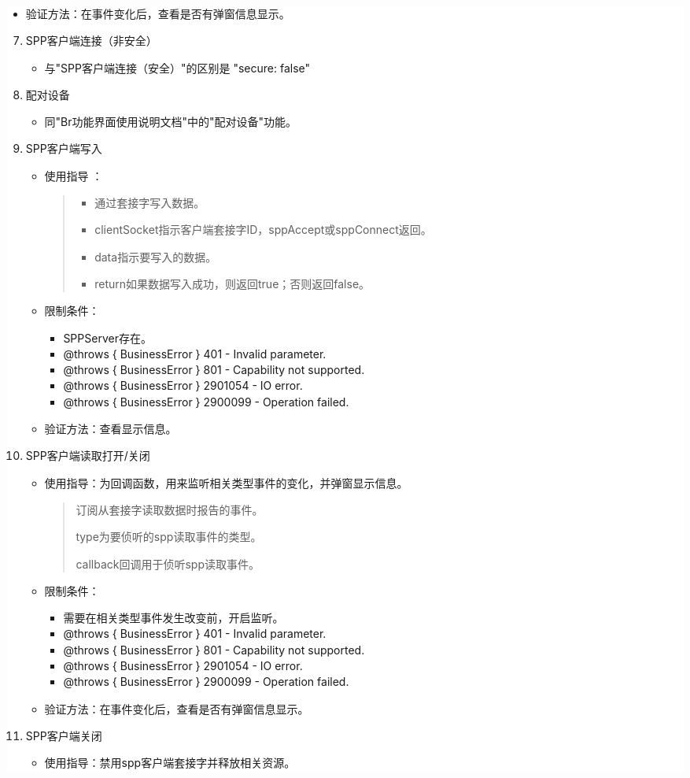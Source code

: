    - 验证方法：在事件变化后，查看是否有弹窗信息显示。

     

7. SPP客户端连接（非安全）

   - 与"SPP客户端连接（安全）"的区别是 "secure: false"

     

8. 配对设备

   - 同"Br功能界面使用说明文档"中的"配对设备"功能。

     

9. SPP客户端写入

   - 使用指导 ：

     > - 通过套接字写入数据。
     >
     > - clientSocket指示客户端套接字ID，sppAccept或sppConnect返回。
     > - data指示要写入的数据。
     > - return如果数据写入成功，则返回true；否则返回false。

   - 限制条件：

     - SPPServer存在。
     - @throws { BusinessError } 401 - Invalid parameter.
     * @throws { BusinessError } 801 - Capability not supported.
     * @throws { BusinessError } 2901054 - IO error.
     * @throws { BusinessError } 2900099 - Operation failed.

   - 验证方法：查看显示信息。

     

10. SPP客户端读取打开/关闭

    - 使用指导：为回调函数，用来监听相关类型事件的变化，并弹窗显示信息。

      > 订阅从套接字读取数据时报告的事件。
      >
      > type为要侦听的spp读取事件的类型。
      >
      > callback回调用于侦听spp读取事件。

    - 限制条件：

      - 需要在相关类型事件发生改变前，开启监听。
      - @throws { BusinessError } 401 - Invalid parameter.
      * @throws { BusinessError } 801 - Capability not supported.
      * @throws { BusinessError } 2901054 - IO error.
      * @throws { BusinessError } 2900099 - Operation failed.

    - 验证方法：在事件变化后，查看是否有弹窗信息显示。

      

11. SPP客户端关闭

    - 使用指导：禁用spp客户端套接字并释放相关资源。
